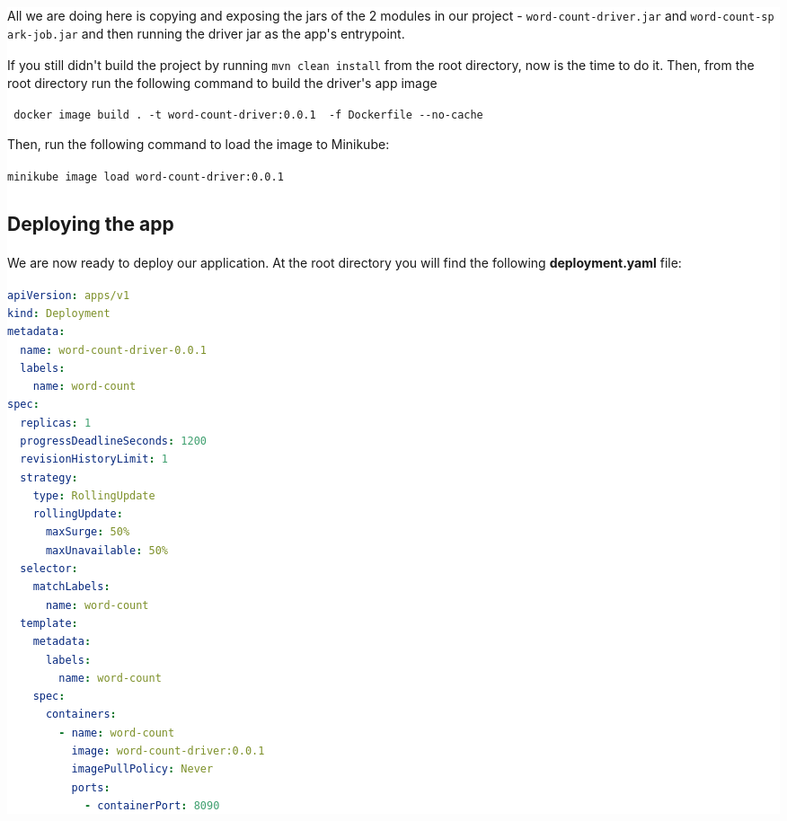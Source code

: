 All we are doing here is copying and exposing the jars of the 2 modules in our project - `word-count-driver.jar` and `word-count-spark-job.jar` and then running the driver jar as the app's entrypoint.

If you still didn't build the project by running `mvn clean install` from the root directory, now is the time to do it.
Then, from the root directory run the following command to build the driver's app image

```shell
 docker image build . -t word-count-driver:0.0.1  -f Dockerfile --no-cache
```

Then, run the following command to load the image to Minikube:

```shell
minikube image load word-count-driver:0.0.1
```

## Deploying the app

We are now ready to deploy our application. At the root directory you will find the following **deployment.yaml** file:

```yaml
apiVersion: apps/v1
kind: Deployment
metadata:
  name: word-count-driver-0.0.1
  labels:
    name: word-count
spec:
  replicas: 1
  progressDeadlineSeconds: 1200
  revisionHistoryLimit: 1
  strategy:
    type: RollingUpdate
    rollingUpdate:
      maxSurge: 50%
      maxUnavailable: 50%
  selector:
    matchLabels:
      name: word-count
  template:
    metadata:
      labels:
        name: word-count
    spec:
      containers:
        - name: word-count
          image: word-count-driver:0.0.1
          imagePullPolicy: Never
          ports:
            - containerPort: 8090
```
